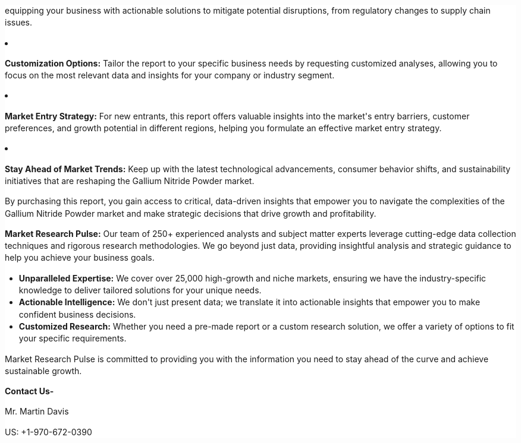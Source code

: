equipping your business with actionable solutions to mitigate potential disruptions, from regulatory changes to supply chain issues.</p></li><li><p><strong>Customization Options:</strong> Tailor the report to your specific business needs by requesting customized analyses, allowing you to focus on the most relevant data and insights for your company or industry segment.</p></li><li><p><strong>Market Entry Strategy:</strong> For new entrants, this report offers valuable insights into the market's entry barriers, customer preferences, and growth potential in different regions, helping you formulate an effective market entry strategy.</p></li><li><p><strong>Stay Ahead of Market Trends:</strong> Keep up with the latest technological advancements, consumer behavior shifts, and sustainability initiatives that are reshaping the Gallium Nitride Powder market.</p></li></ol><p>By purchasing this report, you gain access to critical, data-driven insights that empower you to navigate the complexities of the Gallium Nitride Powder market and make strategic decisions that drive growth and profitability.</p><p><strong>Market Research Pulse:</strong>&nbsp;Our team of 250+ experienced analysts and subject matter experts leverage cutting-edge data collection techniques and rigorous research methodologies. We go beyond just data, providing insightful analysis and strategic guidance to help you achieve your business goals.</p><ul><li><strong>Unparalleled Expertise:</strong>&nbsp;We cover over 25,000 high-growth and niche markets, ensuring we have the industry-specific knowledge to deliver tailored solutions for your unique needs.</li><li><strong>Actionable Intelligence:</strong>&nbsp;We don't just present data; we translate it into actionable insights that empower you to make confident business decisions.</li><li><strong>Customized Research:</strong>&nbsp;Whether you need a pre-made report or a custom research solution, we offer a variety of options to fit your specific requirements.</li></ul><p>Market Research Pulse is committed to providing you with the information you need to stay ahead of the curve and achieve sustainable growth.</p><p><strong>Contact Us-</strong></p><p>Mr. Martin Davis</p><p>US: +1-970-672-0390</p>
